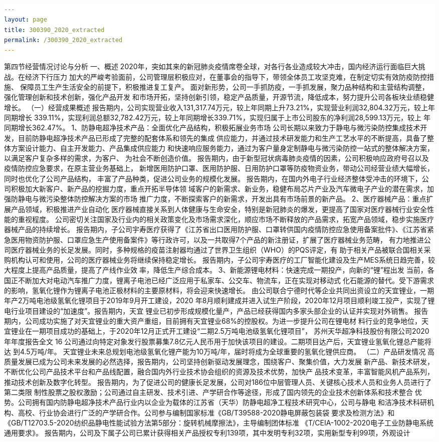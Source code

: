 ```yaml
---
layout: page
title: 300390_2020_extracted
permalink: /300390_2020_extracted
---
```


第四节经营情况讨论与分析
一、概述
2020年，突如其来的新冠肺炎疫情席卷全球，对各行各业造成较大冲击，国内经济运行面临巨大挑战。在经济下行压力
加大的严峻考验面前，公司管理层积极应对，在董事会的指导下，带领全体员工攻坚克难，在制定切实有效防疫防控措施、
保障员工生产生活安全的前提下，积极推进复工复产。
面对新形势，公司一手抓防疫，一手抓发展，聚力品种结构和主营结构调整，强化管理创新和技术创新，强化产品开发
和市场开拓，坚持创新引领，稳定产品质量，开源节流，降低成本，努力提升公司各板块业绩稳健增长。
（一）经营成果概述
报告期内，公司实现营业收入131,317.74万元，较上年同期上升73.21%，实现营业利润32,804.32万元，较上年同期增长
339.11%，实现利润总额32,782.42万元，较上年同期增长339.71%，实现归属于上市公司股东的净利润28,599.13万元，较上
年同期增长362.47%。
1、防静电超净技术产品：全面优化产品结构，积极拓展业务市场
公司长期以来致力于静电与微污染防控集成技术开发，目前防静电超净技术产品已形成了完整的配套体系和领先的集成
供应能力，并通过技术研发能力和生产工艺水平的不断提高，具备了整体方案设计能力、自主开发能力、产品集成供应能力
和快速响应服务能力，通过为客户量身定制静电与微污染防控一站式的整体解决方案，以满足客户复杂多样的需求，为客户、
为社会不断创造价值。
报告期内，由于新型冠状病毒肺炎疫情的因素，公司积极响应政府号召以及疫情防控应急要求，在原主营业务基础上，
新增医用防护口罩、医用防护服、日用防护口罩等防疫物资业务，带动公司经营业绩大幅增长，同时也优化了公司产品结构，
丰富了产品种类，促进公司业务的规模化发展。
报告期内，在国内外电子行业经济整体受冲击的环境下，公司积极加大新客户、新产品的挖掘力度，重点开拓半导体领
域客户的新需求、新业务，稳健布局芯片产业及汽车微电子产业的潜在需求，加强防静电与微污染整体防控解决方案的市场
推广力度，不断探索客户的新需求，开发出具有市场前景的新产品。
2、医疗器械产品：重点扩展产品领域，积极推进产业自动化
医疗器械直接关系到人体健康与生命安全，特别是新冠肺炎的爆发，更提高了国家对医疗器械行业安全性能的重视程度。
公司密切关注国家及行业内的相关政策变化及市场需求深化，顺应市场不断释放的产品需求，拓宽产品领域，稳步实施医疗
器械产品的持续增长。
报告期内，子公司宇寿医疗获得了《江苏省出口医用防护服、口罩转供国内疫情防控应急使用备案批件》、《江苏省紧
急医用物资防护服、口罩应急生产使用备案件》等行政许可，以及一共取得7个产品的新注册证，扩展了医疗器械业务范畴，
有力地推进公司医疗器械业务的长足发展。同时，多种规格的疫苗注射器均通过了世界卫生组织（WHO）的PQS评定，有
助于相关产品被联合国相关采购机构认可和使用，公司的医疗器械业务将继续保持稳定增长。
报告期内，子公司宇寿医疗的工厂智能化建设及生产MES系统日趋完善，较大程度上提高产品质量，提高了产线作业效
率，降低生产综合成本。
3、新能源锂电材料：快速完成一期投产，向新的“锂”程出发
当前，各国正不断加大对电动汽车推广力度，锂离子电池已经广泛应用于私家车、公交车、物流车，正在实现对移动式
化石能源的替代。受下游需求的影响，氢氧化锂作为锂离子电池正极材料的主要原材料，将会迎来快速增长。
由公司联合宁德时代等企业共同出资设立的天宜锂业，一期年产2万吨电池级氢氧化锂项目于2019年9月开工建设，2020
年8月顺利建成并进入试生产阶段，2020年12月项目顺利竣工投产，实现了锂电行业项目建设的“加速度”。报告期内，天宜
锂业已初步形成规模化量产，产品已经获得国内多家头部企业的认证并实现对外销售。
报告期内，公司成功实施了对天宜锂业的重大资产重组，目前拥有天宜锂业68%的控股权。为进一步提升公司在锂电材
料行业的竞争地位，天宜锂业在一期项目成功的基础上，于2020年12月正式开工建设“二期2.5万吨电池级氢氧化锂项目”，
苏州天华超净科技股份有限公司2020年年度报告全文
16
公司通过向特定对象发行股票募集7.8亿元人民币用于加快该项目的建设。二期项目达产后，天宜锂业氢氧化锂总产能将达
到4.5万吨/年。
天宜锂业未来总规划电池级氢氧化锂产能为10万吨/年，届时将成为全球重要的氢氧化锂供应商。
（二）产品研发情况
高质量发展已成为公司未来发展的必然选择，报告期内，公司坚持创新驱动发展理念，围绕客户、聚集价值，大力发展
新产品、新技术研发，不断优化公司产品技术平台和产品线配置，融合国内外行业技术协会组织的资源及技术优势，加快产
品技术变革，丰富智能风机产品系列，推动技术创新及数字化转型。
报告期内，为了促进公司的健康长足发展，公司对186位中层管理人员、关键核心技术人员和业务人员进行了第二类限
制性股票之股权激励；公司通过自主研发、技术引进、产学研合作等途径，形成了国内领先的企业技术创新体系和技术整合
优势。公司拥有国内防静电超净技术产品行业内以企业为载体的江苏省（天华）防静电超净工程技术研究中心，公司与静电
和洁净技术科研机构、高校、行业协会进行广泛的产学研合作。公司参与编制国家标准《GB/T39588-2020静电屏蔽包装袋
要求及检测方法》和《GB/T12703.5-2020纺织品静电性能试验方法第5部分：旋转机械摩擦法》，主导编制团体标准
《T/CEIA-1002-2020电子工业防静电系统通用要求》。
报告期内，公司及下属子公司已累计获得相关产品授权专利139项，其中发明专利32项，实用新型专利99项，外观设计